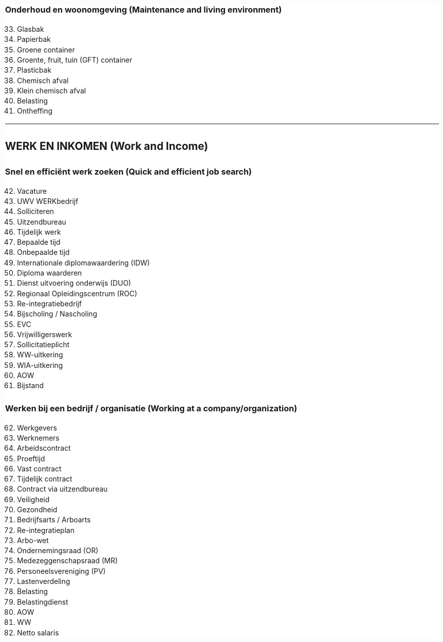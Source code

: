 ### Onderhoud en woonomgeving (Maintenance and living environment)
33. Glasbak
34. Papierbak
35. Groene container
36. Groente, fruit, tuin (GFT) container
37. Plasticbak
38. Chemisch afval
39. Klein chemisch afval
40. Belasting
41. Ontheffing

---

## WERK EN INKOMEN (Work and Income)

### Snel en efficiënt werk zoeken (Quick and efficient job search)
42. Vacature
43. UWV WERKbedrijf
44. Solliciteren
45. Uitzendbureau
46. Tijdelijk werk
47. Bepaalde tijd
48. Onbepaalde tijd
49. Internationale diplomawaardering (IDW)
50. Diploma waarderen
51. Dienst uitvoering onderwijs (DUO)
52. Regionaal Opleidingscentrum (ROC)
53. Re-integratiebedrijf
54. Bijscholing / Nascholing
55. EVC
56. Vrijwilligerswerk
57. Sollicitatieplicht
58. WW-uitkering
59. WIA-uitkering
60. AOW
61. Bijstand

### Werken bij een bedrijf / organisatie (Working at a company/organization)
62. Werkgevers
63. Werknemers
64. Arbeidscontract
65. Proeftijd
66. Vast contract
67. Tijdelijk contract
68. Contract via uitzendbureau
69. Veiligheid
70. Gezondheid
71. Bedrijfsarts / Arboarts
72. Re-integratieplan
73. Arbo-wet
74. Ondernemingsraad (OR)
75. Medezeggenschapsraad (MR)
76. Personeelsvereniging (PV)
77. Lastenverdeling
78. Belasting
79. Belastingdienst
80. AOW
81. WW
82. Netto salaris